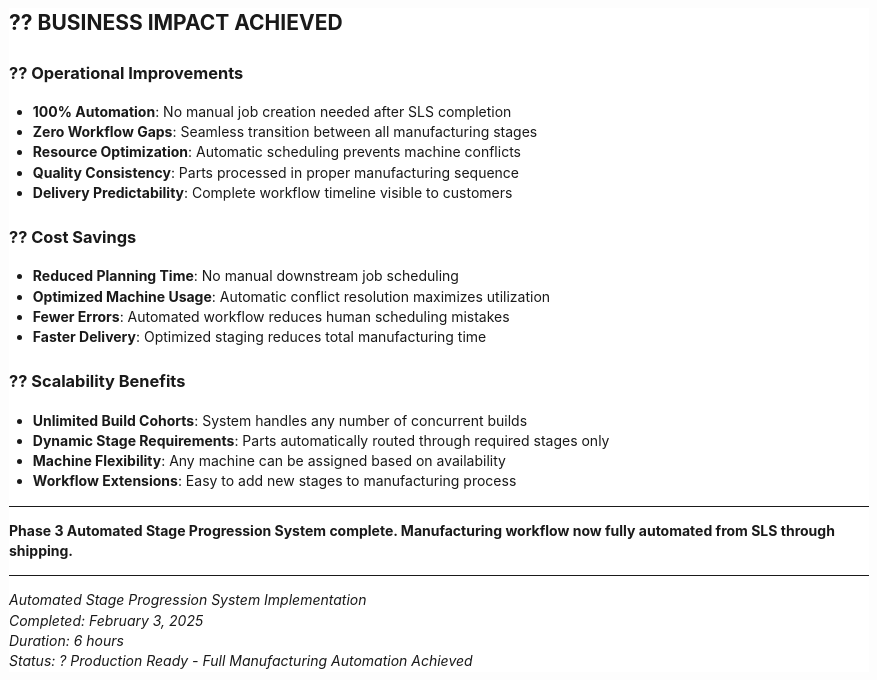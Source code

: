 
## ?? **BUSINESS IMPACT ACHIEVED**

### **?? Operational Improvements**
- **100% Automation**: No manual job creation needed after SLS completion
- **Zero Workflow Gaps**: Seamless transition between all manufacturing stages
- **Resource Optimization**: Automatic scheduling prevents machine conflicts
- **Quality Consistency**: Parts processed in proper manufacturing sequence
- **Delivery Predictability**: Complete workflow timeline visible to customers

### **?? Cost Savings**
- **Reduced Planning Time**: No manual downstream job scheduling
- **Optimized Machine Usage**: Automatic conflict resolution maximizes utilization
- **Fewer Errors**: Automated workflow reduces human scheduling mistakes
- **Faster Delivery**: Optimized staging reduces total manufacturing time

### **?? Scalability Benefits**
- **Unlimited Build Cohorts**: System handles any number of concurrent builds
- **Dynamic Stage Requirements**: Parts automatically routed through required stages only
- **Machine Flexibility**: Any machine can be assigned based on availability
- **Workflow Extensions**: Easy to add new stages to manufacturing process

---

**Phase 3 Automated Stage Progression System complete. Manufacturing workflow now fully automated from SLS through shipping.**

---

*Automated Stage Progression System Implementation*  
*Completed: February 3, 2025*  
*Duration: 6 hours*  
*Status: ? Production Ready - Full Manufacturing Automation Achieved*